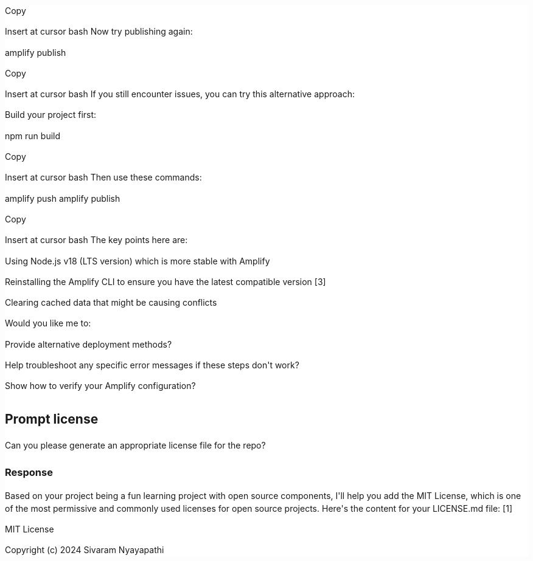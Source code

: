 Copy

Insert at cursor
bash
Now try publishing again:

amplify publish

Copy

Insert at cursor
bash
If you still encounter issues, you can try this alternative approach:

Build your project first:

npm run build

Copy

Insert at cursor
bash
Then use these commands:

amplify push
amplify publish

Copy

Insert at cursor
bash
The key points here are:

Using Node.js v18 (LTS version) which is more stable with Amplify

Reinstalling the Amplify CLI to ensure you have the latest compatible version [3]

Clearing cached data that might be causing conflicts

Would you like me to:

Provide alternative deployment methods?

Help troubleshoot any specific error messages if these steps don't work?

Show how to verify your Amplify configuration?


## Prompt license

Can you please generate an appropriate license file for the repo?

### Response

Based on your project being a fun learning project with open source components, I'll help you add the MIT License, which is one of the most permissive and commonly used licenses for open source projects. Here's the content for your LICENSE.md file: [1]

MIT License

Copyright (c) 2024 Sivaram Nyayapathi
